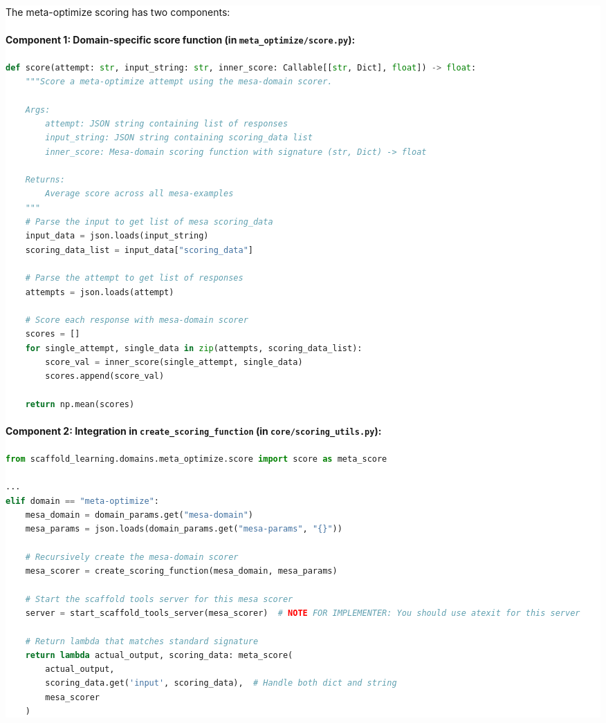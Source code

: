 The meta-optimize scoring has two components:

#### Component 1: Domain-specific score function (in `meta_optimize/score.py`):
```python
def score(attempt: str, input_string: str, inner_score: Callable[[str, Dict], float]) -> float:
    """Score a meta-optimize attempt using the mesa-domain scorer.
    
    Args:
        attempt: JSON string containing list of responses
        input_string: JSON string containing scoring_data list
        inner_score: Mesa-domain scoring function with signature (str, Dict) -> float
    
    Returns:
        Average score across all mesa-examples
    """
    # Parse the input to get list of mesa scoring_data
    input_data = json.loads(input_string)
    scoring_data_list = input_data["scoring_data"]
    
    # Parse the attempt to get list of responses
    attempts = json.loads(attempt)
    
    # Score each response with mesa-domain scorer
    scores = []
    for single_attempt, single_data in zip(attempts, scoring_data_list):
        score_val = inner_score(single_attempt, single_data)
        scores.append(score_val)
    
    return np.mean(scores)
```

#### Component 2: Integration in `create_scoring_function` (in `core/scoring_utils.py`):
```python
from scaffold_learning.domains.meta_optimize.score import score as meta_score

...
elif domain == "meta-optimize":
    mesa_domain = domain_params.get("mesa-domain")
    mesa_params = json.loads(domain_params.get("mesa-params", "{}"))
    
    # Recursively create the mesa-domain scorer
    mesa_scorer = create_scoring_function(mesa_domain, mesa_params)
    
    # Start the scaffold tools server for this mesa scorer
    server = start_scaffold_tools_server(mesa_scorer)  # NOTE FOR IMPLEMENTER: You should use atexit for this server
    
    # Return lambda that matches standard signature
    return lambda actual_output, scoring_data: meta_score(
        actual_output, 
        scoring_data.get('input', scoring_data),  # Handle both dict and string
        mesa_scorer
    )
```
